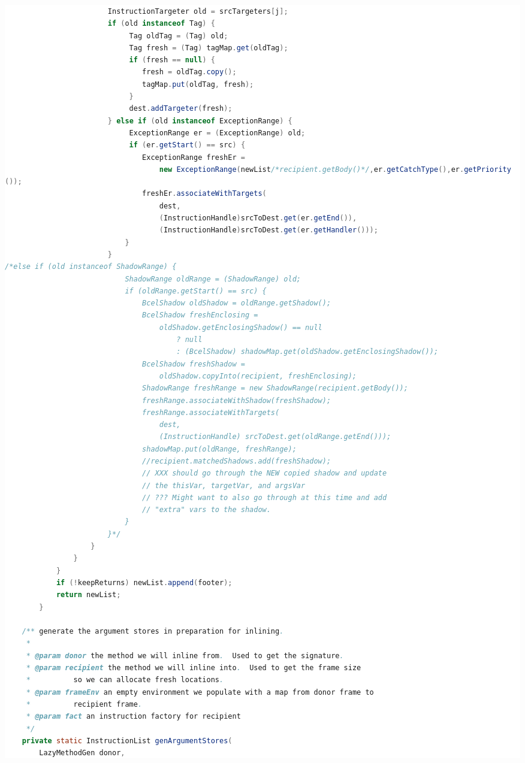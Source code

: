```java
		                InstructionTargeter old = srcTargeters[j];
		                if (old instanceof Tag) {
		                	 Tag oldTag = (Tag) old;
		                	 Tag fresh = (Tag) tagMap.get(oldTag);
		                	 if (fresh == null) {
		                		fresh = oldTag.copy();
		                		tagMap.put(oldTag, fresh);
		                	 }
		                	 dest.addTargeter(fresh);
		                } else if (old instanceof ExceptionRange) {
		                	 ExceptionRange er = (ExceptionRange) old;
		                	 if (er.getStart() == src) {
		                		ExceptionRange freshEr =
		                			new ExceptionRange(newList/*recipient.getBody()*/,er.getCatchType(),er.getPriority());
		                		freshEr.associateWithTargets(
									dest,
									(InstructionHandle)srcToDest.get(er.getEnd()),
									(InstructionHandle)srcToDest.get(er.getHandler()));
		                	}
						}
/*else if (old instanceof ShadowRange) {
							ShadowRange oldRange = (ShadowRange) old;
							if (oldRange.getStart() == src) {
								BcelShadow oldShadow = oldRange.getShadow();
								BcelShadow freshEnclosing =
									oldShadow.getEnclosingShadow() == null
										? null
										: (BcelShadow) shadowMap.get(oldShadow.getEnclosingShadow());
								BcelShadow freshShadow =
									oldShadow.copyInto(recipient, freshEnclosing);
								ShadowRange freshRange = new ShadowRange(recipient.getBody());
								freshRange.associateWithShadow(freshShadow);
								freshRange.associateWithTargets(
									dest,
									(InstructionHandle) srcToDest.get(oldRange.getEnd()));
								shadowMap.put(oldRange, freshRange);
								//recipient.matchedShadows.add(freshShadow);
								// XXX should go through the NEW copied shadow and update
								// the thisVar, targetVar, and argsVar
								// ??? Might want to also go through at this time and add
								// "extra" vars to the shadow. 
							}
						}*/
		            }
		        }			
			}
			if (!keepReturns) newList.append(footer);
			return newList;
		}

	/** generate the argument stores in preparation for inlining.
	 * 
	 * @param donor the method we will inline from.  Used to get the signature.
	 * @param recipient the method we will inline into.  Used to get the frame size 
	 * 			so we can allocate fresh locations.
	 * @param frameEnv an empty environment we populate with a map from donor frame to
	 * 			recipient frame.
	 * @param fact an instruction factory for recipient
	 */
	private static InstructionList genArgumentStores(
		LazyMethodGen donor,
```